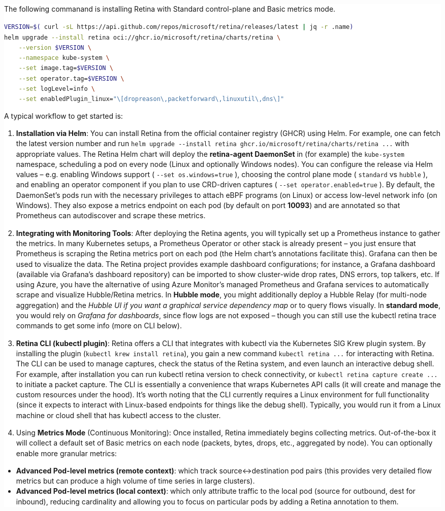 The following commanand is installing Retina with Standard control-plane and Basic metrics mode.

```sh
VERSION=$( curl -sL https://api.github.com/repos/microsoft/retina/releases/latest | jq -r .name)
helm upgrade --install retina oci://ghcr.io/microsoft/retina/charts/retina \
    --version $VERSION \
    --namespace kube-system \
    --set image.tag=$VERSION \
    --set operator.tag=$VERSION \
    --set logLevel=info \
    --set enabledPlugin_linux="\[dropreason\,packetforward\,linuxutil\,dns\]"
```


A typical workflow to get started is:

1. **Installation via Helm**: You can install Retina from the official container registry (GHCR) using Helm. For example, one can fetch the latest version number and run
`helm upgrade --install retina ghcr.io/microsoft/retina/charts/retina ...` with appropriate values. The Retina Helm chart will deploy the **retina-agent DaemonSet** in (for example)
the `kube-system` namespace, scheduling a pod on every node (Linux and optionally Windows nodes). You can configure the release via Helm values – e.g. enabling Windows support
( `--set os.windows=true` ), choosing the control plane mode ( `standard` vs `hubble` ), and enabling an operator component if you plan to use CRD-driven captures ( `--set operator.enabled=true` ). By default, the DaemonSet’s pods run with the necessary privileges to attach eBPF programs (on Linux) or access low-level network info (on Windows). They also expose a metrics endpoint on each pod (by default on port **10093**) and are annotated so that Prometheus can autodiscover and scrape these metrics.

2. **Integrating with Monitoring Tools**: After deploying the Retina agents, you will typically set up a Prometheus instance to gather the metrics. In many Kubernetes setups, a Prometheus Operator or other stack is already present – you just ensure that Prometheus is scraping the Retina metrics port on each pod (the Helm chart’s annotations facilitate this). Grafana can then be used to visualize the data. The Retina project provides example dashboard configurations; for instance, a Grafana dashboard (available via Grafana’s dashboard repository) can be imported to show cluster-wide drop rates, DNS errors, top talkers, etc. If using Azure, you have the alternative of using Azure Monitor’s managed Prometheus and Grafana services to automatically scrape and visualize Hubble/Retina metrics. In **Hubble mode**, you might additionally deploy a Hubble Relay (for multi-node aggregation) and the *Hubble UI if you want a graphical service dependency map* or to query flows visually. In **standard mode**, you would rely on *Grafana for dashboards*, since flow logs are not exposed – though you can still use the kubectl retina trace commands to get some info (more on CLI below).

3. **Retina CLI (kubectl plugin)**: Retina offers a CLI that integrates with kubectl via the Kubernetes SIG Krew plugin system. By installing the plugin (`kubectl krew install retina`), you gain a new command `kubectl retina ...` for
interacting with Retina. The CLI can be used to manage captures, check the status of the Retina system, and even launch an interactive debug shell. For example, after installation you can run kubectl retina version to check connectivity, or `kubectl retina capture create ...` to initiate a packet capture. The CLI is essentially a convenience that wraps Kubernetes API calls (it will create and manage the custom resources under the hood). It’s worth
noting that the CLI currently requires a Linux environment for full functionality (since it expects to interact with Linux-based endpoints for things like the debug shell). Typically, you would run it from a Linux machine or cloud shell that has kubectl access to the cluster.

4. Using **Metrics Mode** (Continuous Monitoring): Once installed, Retina immediately begins collecting metrics. Out-of-the-box it will collect a default set of Basic metrics on each node (packets, bytes, drops, etc., aggregated by node). You can optionally enable more granular
metrics:
  * **Advanced Pod-level metrics (remote context)**: which track source↔destination pod pairs (this provides very detailed flow metrics but can produce a high volume of time series in large clusters).
  * **Advanced Pod-level metrics (local context)**: which only attribute traffic to the local pod (source for outbound, dest for inbound), reducing cardinality and allowing you to focus on particular pods by adding a Retina annotation to them.